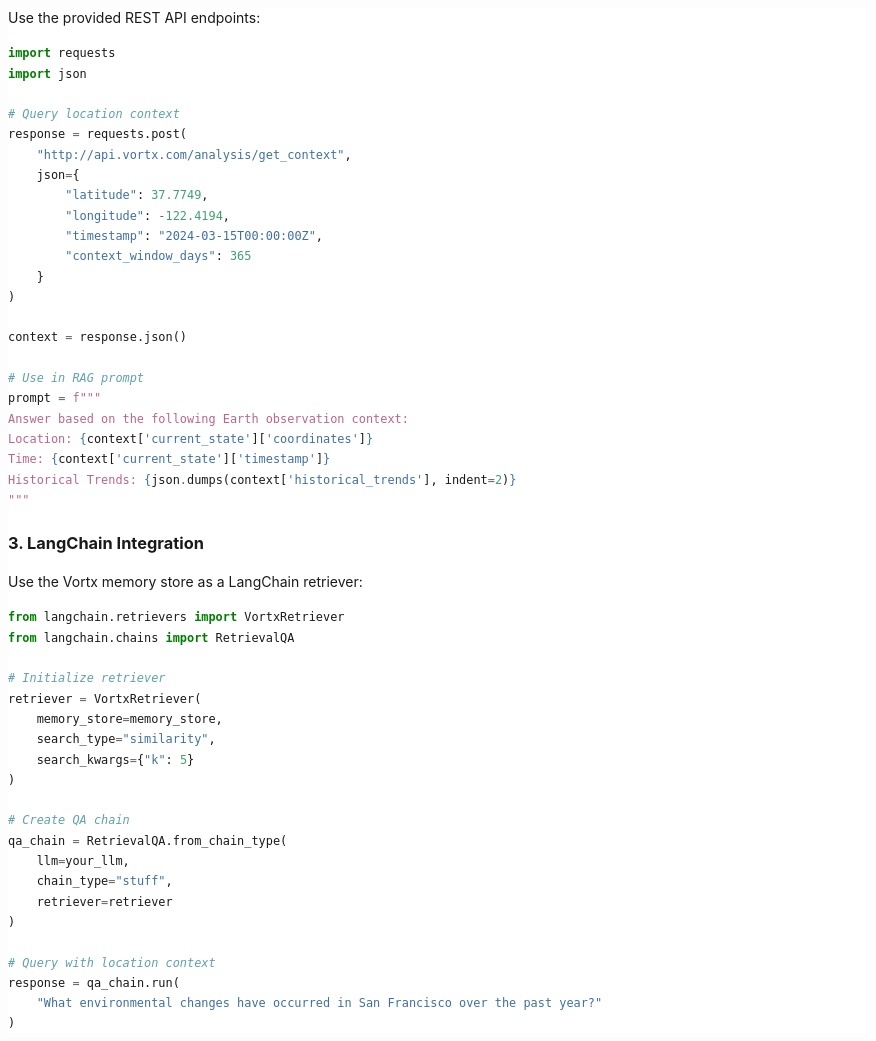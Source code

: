 Use the provided REST API endpoints:

```python
import requests
import json

# Query location context
response = requests.post(
    "http://api.vortx.com/analysis/get_context",
    json={
        "latitude": 37.7749,
        "longitude": -122.4194,
        "timestamp": "2024-03-15T00:00:00Z",
        "context_window_days": 365
    }
)

context = response.json()

# Use in RAG prompt
prompt = f"""
Answer based on the following Earth observation context:
Location: {context['current_state']['coordinates']}
Time: {context['current_state']['timestamp']}
Historical Trends: {json.dumps(context['historical_trends'], indent=2)}
"""
```

### 3. LangChain Integration

Use the Vortx memory store as a LangChain retriever:

```python
from langchain.retrievers import VortxRetriever
from langchain.chains import RetrievalQA

# Initialize retriever
retriever = VortxRetriever(
    memory_store=memory_store,
    search_type="similarity",
    search_kwargs={"k": 5}
)

# Create QA chain
qa_chain = RetrievalQA.from_chain_type(
    llm=your_llm,
    chain_type="stuff",
    retriever=retriever
)

# Query with location context
response = qa_chain.run(
    "What environmental changes have occurred in San Francisco over the past year?"
)
```
